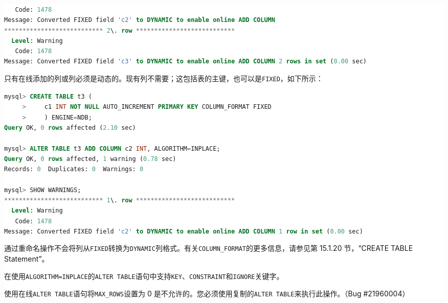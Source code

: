 ```sql
   Code: 1478
Message: Converted FIXED field 'c2' to DYNAMIC to enable online ADD COLUMN
*************************** 2\. row ***************************
  Level: Warning
   Code: 1478
Message: Converted FIXED field 'c3' to DYNAMIC to enable online ADD COLUMN 2 rows in set (0.00 sec)
```

只有在线添加的列或列必须是动态的。现有列不需要；这包括表的主键，也可以是`FIXED`，如下所示：

```sql
mysql> CREATE TABLE t3 (
     >     c1 INT NOT NULL AUTO_INCREMENT PRIMARY KEY COLUMN_FORMAT FIXED
     >     ) ENGINE=NDB;
Query OK, 0 rows affected (2.10 sec)

mysql> ALTER TABLE t3 ADD COLUMN c2 INT, ALGORITHM=INPLACE;
Query OK, 0 rows affected, 1 warning (0.78 sec)
Records: 0  Duplicates: 0  Warnings: 0

mysql> SHOW WARNINGS;
*************************** 1\. row ***************************
  Level: Warning
   Code: 1478
Message: Converted FIXED field 'c2' to DYNAMIC to enable online ADD COLUMN 1 row in set (0.00 sec)
```

通过重命名操作不会将列从`FIXED`转换为`DYNAMIC`列格式。有关`COLUMN_FORMAT`的更多信息，请参见第 15.1.20 节，“CREATE TABLE Statement”。

在使用`ALGORITHM=INPLACE`的`ALTER TABLE`语句中支持`KEY`、`CONSTRAINT`和`IGNORE`关键字。

使用在线`ALTER TABLE`语句将`MAX_ROWS`设置为 0 是不允许的。您必须使用复制的`ALTER TABLE`来执行此操作。（Bug #21960004）

